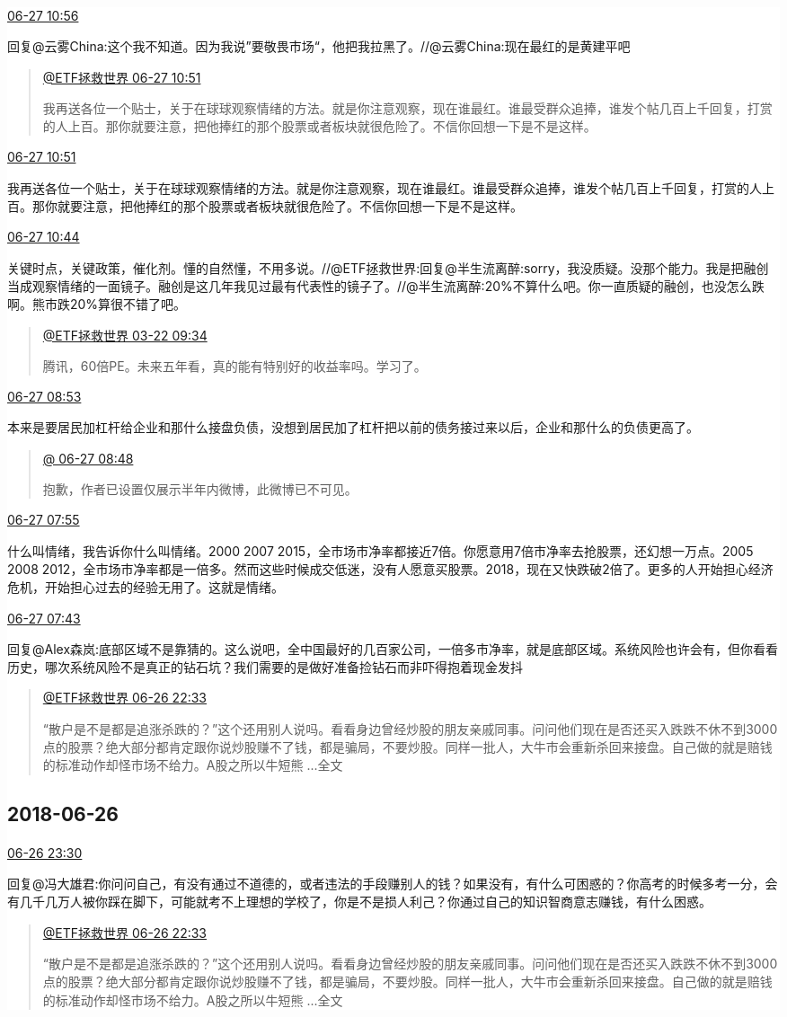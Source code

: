 
[06-27 10:56](https://weibo.com/5687069307/GnhcIoqaj)

回复@云雾China:这个我不知道。因为我说”要敬畏市场“，他把我拉黑了。//@云雾China:现在最红的是黄建平吧

> [@ETF拯救世界 06-27 10:51](https://weibo.com/5687069307/GnhaDgYek)
>
>我再送各位一个贴士，关于在球球观察情绪的方法。就是你注意观察，现在谁最红。谁最受群众追捧，谁发个帖几百上千回复，打赏的人上百。那你就要注意，把他捧红的那个股票或者板块就很危险了。不信你回想一下是不是这样。 


[06-27 10:51](https://weibo.com/5687069307/GnhaDgYek)

我再送各位一个贴士，关于在球球观察情绪的方法。就是你注意观察，现在谁最红。谁最受群众追捧，谁发个帖几百上千回复，打赏的人上百。那你就要注意，把他捧红的那个股票或者板块就很危险了。不信你回想一下是不是这样。 


[06-27 10:44](https://weibo.com/5687069307/Gnh7YEyLe)

关键时点，关键政策，催化剂。懂的自然懂，不用多说。//@ETF拯救世界:回复@半生流离醉:sorry，我没质疑。没那个能力。我是把融创当成观察情绪的一面镜子。融创是这几年我见过最有代表性的镜子了。//@半生流离醉:20%不算什么吧。你一直质疑的融创，也没怎么跌啊。熊市跌20%算很不错了吧。

> [@ETF拯救世界 03-22 09:34](https://weibo.com/5687069307/G8wd21cxW)
>
>腾讯，60倍PE。未来五年看，真的能有特别好的收益率吗。学习了。 


[06-27 08:53](https://weibo.com/5687069307/GngoK9gMd)

本来是要居民加杠杆给企业和那什么接盘负债，没想到居民加了杠杆把以前的债务接过来以后，企业和那什么的负债更高了。

> [@ 06-27 08:48](https://weibo.com/5687069307/GngmxoGxy)
>
>抱歉，作者已设置仅展示半年内微博，此微博已不可见。 


[06-27 07:55](https://weibo.com/5687069307/Gng1oiPUV)

什么叫情绪，我告诉你什么叫情绪。2000 2007 2015，全市场市净率都接近7倍。你愿意用7倍市净率去抢股票，还幻想一万点。2005 2008 2012，全市场市净率都是一倍多。然而这些时候成交低迷，没有人愿意买股票。2018，现在又快跌破2倍了。更多的人开始担心经济危机，开始担心过去的经验无用了。这就是情绪。


[06-27 07:43](https://weibo.com/5687069307/GnfWn8cs8)

回复@Alex森岚:底部区域不是靠猜的。这么说吧，全中国最好的几百家公司，一倍多市净率，就是底部区域。系统风险也许会有，但你看看历史，哪次系统风险不是真正的钻石坑？我们需要的是做好准备捡钻石而非吓得抱着现金发抖

> [@ETF拯救世界 06-26 22:33](https://weibo.com/5687069307/Gnclbe5OM)
>
>“散户是不是都是追涨杀跌的？”这个还用别人说吗。看看身边曾经炒股的朋友亲戚同事。问问他们现在是否还买入跌跌不休不到3000点的股票？绝大部分都肯定跟你说炒股赚不了钱，都是骗局，不要炒股。同样一批人，大牛市会重新杀回来接盘。自己做的就是赔钱的标准动作却怪市场不给力。A股之所以牛短熊 ...全文


## 2018-06-26

[06-26 23:30](https://weibo.com/5687069307/GncIkrZmw)

回复@冯大雄君:你问问自己，有没有通过不道德的，或者违法的手段赚别人的钱？如果没有，有什么可困惑的？你高考的时候多考一分，会有几千几万人被你踩在脚下，可能就考不上理想的学校了，你是不是损人利己？你通过自己的知识智商意志赚钱，有什么困惑。

> [@ETF拯救世界 06-26 22:33](https://weibo.com/5687069307/Gnclbe5OM)
>
>“散户是不是都是追涨杀跌的？”这个还用别人说吗。看看身边曾经炒股的朋友亲戚同事。问问他们现在是否还买入跌跌不休不到3000点的股票？绝大部分都肯定跟你说炒股赚不了钱，都是骗局，不要炒股。同样一批人，大牛市会重新杀回来接盘。自己做的就是赔钱的标准动作却怪市场不给力。A股之所以牛短熊 ...全文
